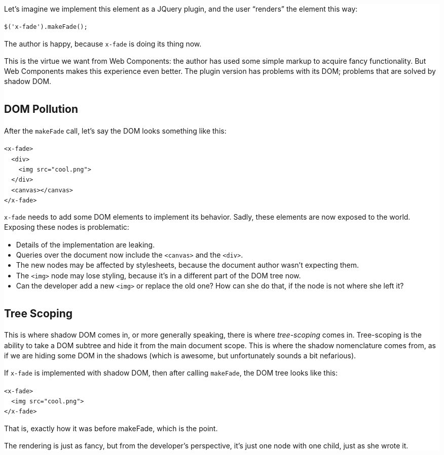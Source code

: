 Let’s imagine we implement this element as a JQuery plugin, and the user “renders” the element this way:

    $('x-fade').makeFade();

The author is happy, because `x-fade` is doing its thing now. 

This is the virtue we want from Web Components: the author has used some simple
markup to acquire fancy functionality. But Web Components makes this experience
even better. The plugin version has problems with its DOM; problems that are
solved by shadow DOM. 

## DOM Pollution

After the `makeFade` call, let’s say the DOM looks something like this:

    <x-fade>
      <div>
        <img src="cool.png">
      </div>
      <canvas></canvas>
    </x-fade>

`x-fade` needs to add some DOM elements to implement its behavior. Sadly, these
elements are now exposed to the world. Exposing these nodes is problematic:


-   Details of the implementation are leaking.
-   Queries over the document now include the `<canvas>` and the `<div>`.
-   The new nodes may be affected by stylesheets, because the document author wasn’t expecting them.
-   The `<img>` node may lose styling, because it’s in a different part of the DOM tree now.
-   Can the developer add a new `<img>` or replace the old one? How can she do that, if the node is not where she left it?


## Tree Scoping

This is where shadow DOM comes in, or more generally speaking, there is where
_tree-scoping_ comes in. Tree-scoping is the ability to take a DOM subtree and
hide it from the main document scope. This is where the shadow nomenclature
comes from, as if we are hiding some DOM in the shadows (which is awesome, but
unfortunately sounds a bit nefarious).

If `x-fade` is implemented with shadow DOM, then after calling `makeFade`, the DOM tree looks like this:

    <x-fade>
      <img src="cool.png">
    </x-fade>

That is, exactly how it was before makeFade, which is the point.

The rendering is just as fancy, but from the developer’s perspective, it’s just
one node with one child, just as she wrote it.
